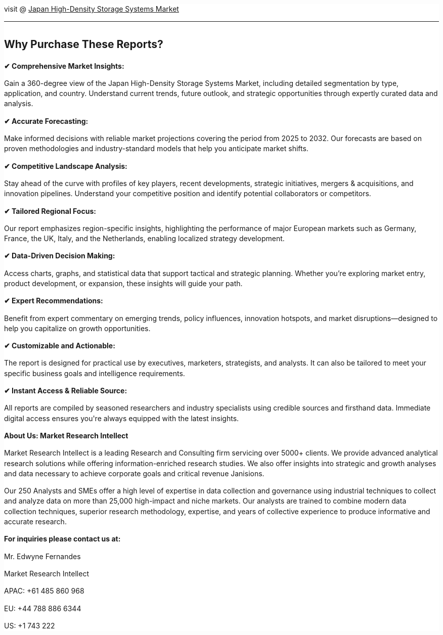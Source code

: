 visit&nbsp;@</strong>&nbsp;</span><span class="font-[700]"><a href="https://www.marketresearchintellect.com/product/high-density-storage-systems-market/?utm_source=Linkedin&utm_medium=805" target="_blank" data-tracking-control-name="article-ssr-frontend-pulse_little-text-block" data-tracking-will-navigate="" data-test-link="">Japan High-Density Storage Systems Market</a></span></p></blockquote><hr /><h2>Why Purchase These Reports?</h2><p><strong>✔ Comprehensive Market Insights:</strong></p><p>Gain a 360-degree view of the Japan High-Density Storage Systems Market, including detailed segmentation by type, application, and country. Understand current trends, future outlook, and strategic opportunities through expertly curated data and analysis.</p><p><strong>✔ Accurate Forecasting:</strong></p><p>Make informed decisions with reliable market projections covering the period from 2025 to 2032. Our forecasts are based on proven methodologies and industry-standard models that help you anticipate market shifts.</p><p><strong>✔ Competitive Landscape Analysis:</strong></p><p>Stay ahead of the curve with profiles of key players, recent developments, strategic initiatives, mergers &amp; acquisitions, and innovation pipelines. Understand your competitive position and identify potential collaborators or competitors.</p><p><strong>✔ Tailored Regional Focus:</strong></p><p>Our report emphasizes region-specific insights, highlighting the performance of major European markets such as Germany, France, the UK, Italy, and the Netherlands, enabling localized strategy development.</p><p><strong>✔ Data-Driven Decision Making:</strong></p><p>Access charts, graphs, and statistical data that support tactical and strategic planning. Whether you&rsquo;re exploring market entry, product development, or expansion, these insights will guide your path.</p><p><strong>✔ Expert Recommendations:</strong></p><p>Benefit from expert commentary on emerging trends, policy influences, innovation hotspots, and market disruptions&mdash;designed to help you capitalize on growth opportunities.</p><p><strong>✔ Customizable and Actionable:</strong></p><p>The report is designed for practical use by executives, marketers, strategists, and analysts. It can also be tailored to meet your specific business goals and intelligence requirements.</p><p><strong>✔ Instant Access &amp; Reliable Source:</strong></p><p>All reports are compiled by seasoned researchers and industry specialists using credible sources and firsthand data. Immediate digital access ensures you're always equipped with the latest insights.</p><p><strong><span class="font-[700]">About Us: Market Research Intellect</span></strong></p><p><span class="">Market Research Intellect is a leading Research and Consulting firm servicing over 5000+ clients. We provide advanced analytical research solutions while offering information-enriched research studies.&nbsp;</span>We also offer insights into strategic and growth analyses and data necessary to achieve corporate goals and critical revenue Janisions.</p><p><span class="">Our 250 Analysts and SMEs offer a high level of expertise in data collection and governance using industrial techniques to collect and analyze data on more than 25,000 high-impact and niche markets. Our analysts are trained to combine modern data collection techniques, superior research methodology, expertise, and years of collective experience to produce informative and accurate research.</span></p><p><strong>For inquiries please contact us at:</strong></p><p>Mr. Edwyne Fernandes</p><p>Market Research Intellect</p><p>APAC: +61 485 860 968</p><p>EU: +44 788 886 6344</p><p>US: +1 743 222